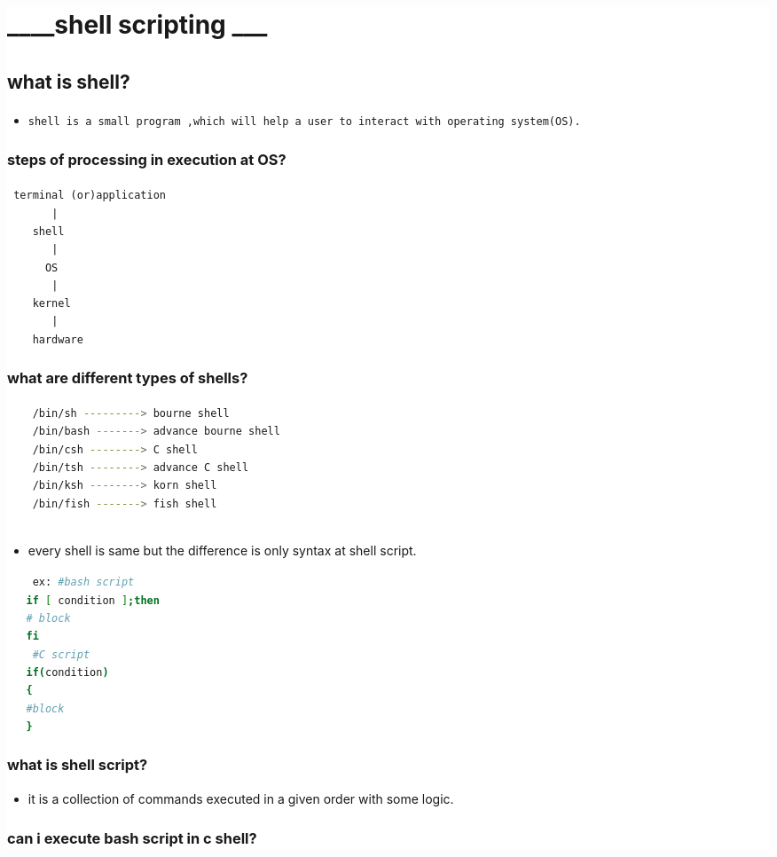 #  ____shell scripting ___


 ## what is shell?

- `shell is a small program ,which will help a user to interact with operating system(OS).`

### steps of processing in execution at OS?
		
	 terminal (or)application
		   |
		shell
		   |
		  OS
		   |
		kernel 
		   |
		hardware

### what are different types of shells?

```sh
	/bin/sh ---------> bourne shell
	/bin/bash -------> advance bourne shell
	/bin/csh --------> C shell
	/bin/tsh --------> advance C shell
	/bin/ksh --------> korn shell
	/bin/fish -------> fish shell
	
```
- every shell is same but the difference is only syntax at shell script.

 ```bash
     ex: #bash script
 	if [ condition ];then
	# block
	fi
     #C script
 	if(condition)	
	{
 	#block
	}
```

### what is shell script?

- it is a collection of commands executed in a given order with some logic.

### can i execute bash script in c shell?
